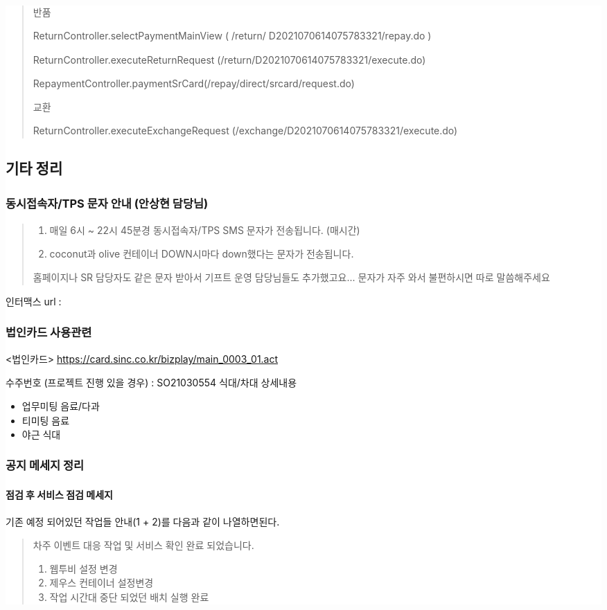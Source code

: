 >
>
>
>반품
>
>ReturnController.selectPaymentMainView ( /return/ D2021070614075783321/repay.do )
>
>ReturnController.executeReturnRequest (/return/D2021070614075783321/execute.do)
>
>RepaymentController.paymentSrCard(/repay/direct/srcard/request.do)
>
>
>
>교환
>
>ReturnController.executeExchangeRequest (/exchange/D2021070614075783321/execute.do)



## 기타 정리

### 동시접속자/TPS 문자 안내 (안상현 담당님)

>1) 매일 6시 ~ 22시 45분경 동시접속자/TPS SMS 문자가 전송됩니다. (매시간)
>
>2) coconut과 olive 컨테이너 DOWN시마다 down했다는 문자가 전송됩니다. 
>
>홈페이지나 SR 담당자도 같은 문자 받아서 기프트 운영 담당님들도 추가했고요... 문자가 자주 와서 불편하시면 따로 말씀해주세요

인터맥스 url  : 

### 법인카드 사용관련

<법인카드>
https://card.sinc.co.kr/bizplay/main_0003_01.act

수주번호 (프로젝트 진행 있을 경우) : SO21030554
식대/차대
상세내용

 - 업무미팅 음료/다과
 - 티미팅 음료
 - 야근 식대



### 공지 메세지 정리

#### 점검 후 서비스 점검 메세지

기존 예정 되어있던 작업들 안내(1 + 2)를 다음과 같이 나열하면된다.

> 차주 이벤트 대응 작업 및 서비스 확인 완료 되었습니다.
> 1) 웹투비 설정 변경
> 2) 제우스 컨테이너 설정변경
> 3) 작업 시간대 중단 되었던 배치 실행 완료
